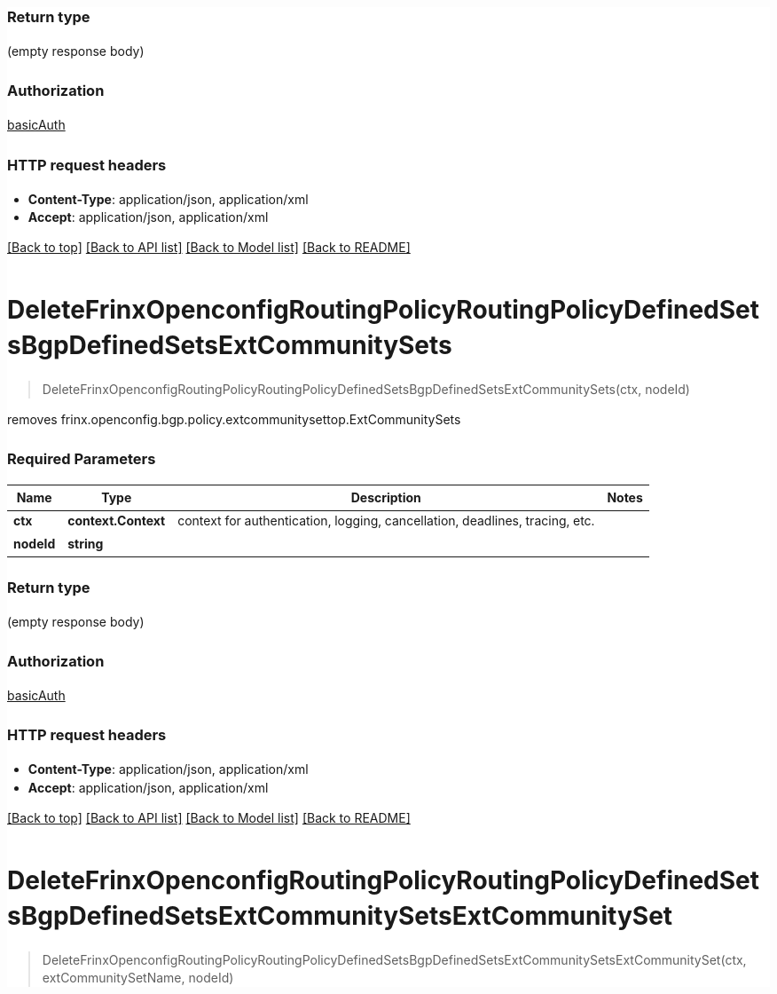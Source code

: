 ### Return type

 (empty response body)

### Authorization

[basicAuth](../README.md#basicAuth)

### HTTP request headers

 - **Content-Type**: application/json, application/xml
 - **Accept**: application/json, application/xml

[[Back to top]](#) [[Back to API list]](../README.md#documentation-for-api-endpoints) [[Back to Model list]](../README.md#documentation-for-models) [[Back to README]](../README.md)

# **DeleteFrinxOpenconfigRoutingPolicyRoutingPolicyDefinedSetsBgpDefinedSetsExtCommunitySets**
> DeleteFrinxOpenconfigRoutingPolicyRoutingPolicyDefinedSetsBgpDefinedSetsExtCommunitySets(ctx, nodeId)


removes frinx.openconfig.bgp.policy.extcommunitysettop.ExtCommunitySets

### Required Parameters

Name | Type | Description  | Notes
------------- | ------------- | ------------- | -------------
 **ctx** | **context.Context** | context for authentication, logging, cancellation, deadlines, tracing, etc.
  **nodeId** | **string**|  | 

### Return type

 (empty response body)

### Authorization

[basicAuth](../README.md#basicAuth)

### HTTP request headers

 - **Content-Type**: application/json, application/xml
 - **Accept**: application/json, application/xml

[[Back to top]](#) [[Back to API list]](../README.md#documentation-for-api-endpoints) [[Back to Model list]](../README.md#documentation-for-models) [[Back to README]](../README.md)

# **DeleteFrinxOpenconfigRoutingPolicyRoutingPolicyDefinedSetsBgpDefinedSetsExtCommunitySetsExtCommunitySet**
> DeleteFrinxOpenconfigRoutingPolicyRoutingPolicyDefinedSetsBgpDefinedSetsExtCommunitySetsExtCommunitySet(ctx, extCommunitySetName, nodeId)
